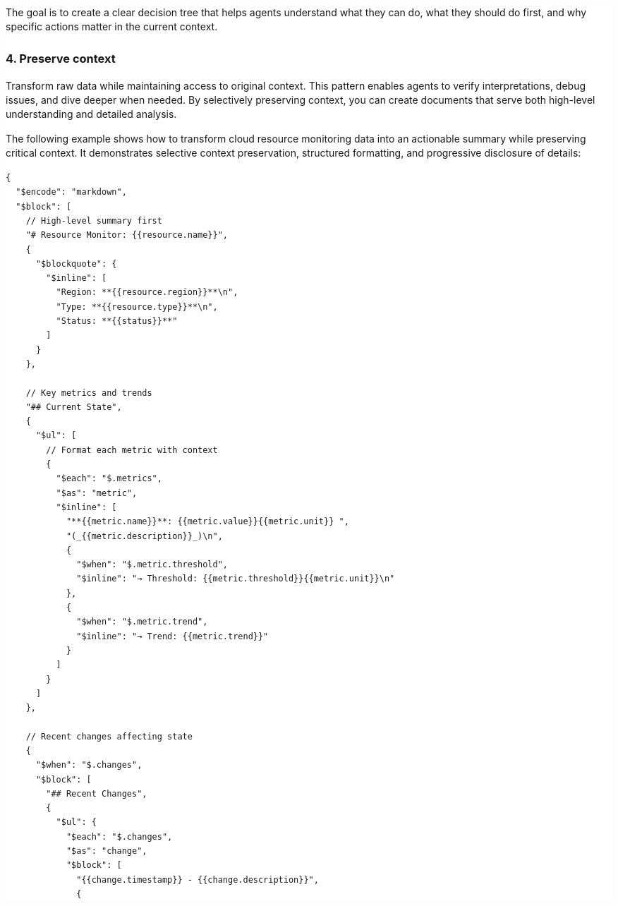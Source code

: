 The goal is to create a clear decision tree that helps agents understand what they can do, what they should do first, and why specific actions matter in the current context.

### 4. Preserve context

Transform raw data while maintaining access to original context. This pattern enables agents to verify interpretations, debug issues, and dive deeper when needed. By selectively preserving context, you can create documents that serve both high-level understanding and detailed analysis.

The following example shows how to transform cloud resource monitoring data into an actionable summary while preserving critical context. It demonstrates selective context preservation, structured formatting, and progressive disclosure of details:

```jsonc
{
  "$encode": "markdown",
  "$block": [
    // High-level summary first
    "# Resource Monitor: {{resource.name}}",
    {
      "$blockquote": {
        "$inline": [
          "Region: **{{resource.region}}**\n",
          "Type: **{{resource.type}}**\n",
          "Status: **{{status}}**"
        ]
      }
    },

    // Key metrics and trends
    "## Current State",
    {
      "$ul": [
        // Format each metric with context
        {
          "$each": "$.metrics",
          "$as": "metric",
          "$inline": [
            "**{{metric.name}}**: {{metric.value}}{{metric.unit}} ",
            "(_{{metric.description}}_)\n",
            {
              "$when": "$.metric.threshold",
              "$inline": "→ Threshold: {{metric.threshold}}{{metric.unit}}\n"
            },
            {
              "$when": "$.metric.trend",
              "$inline": "→ Trend: {{metric.trend}}"
            }
          ]
        }
      ]
    },

    // Recent changes affecting state
    {
      "$when": "$.changes",
      "$block": [
        "## Recent Changes",
        {
          "$ul": {
            "$each": "$.changes",
            "$as": "change",
            "$block": [
              "{{change.timestamp}} - {{change.description}}",
              {
```